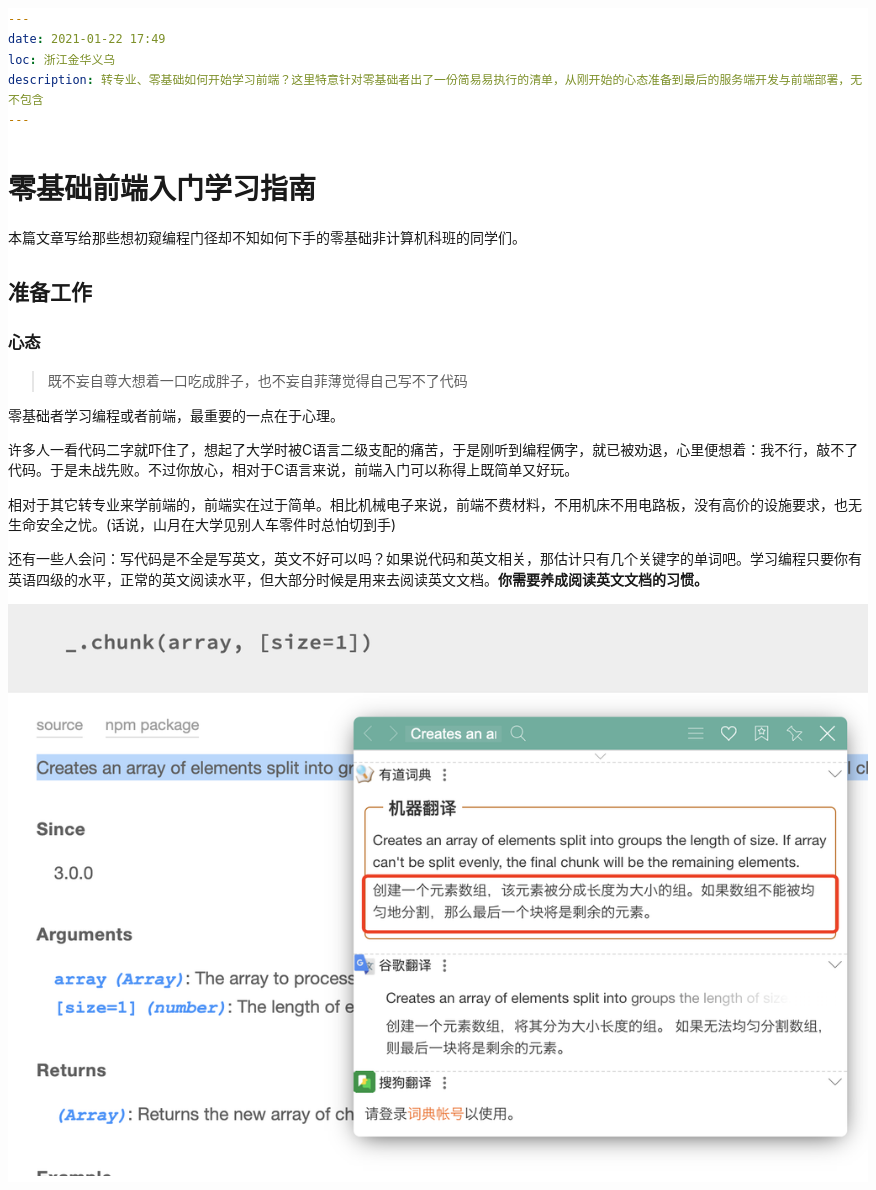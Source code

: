```yaml
---
date: 2021-01-22 17:49
loc: 浙江金华义乌
description: 转专业、零基础如何开始学习前端？这里特意针对零基础者出了一份简易易执行的清单，从刚开始的心态准备到最后的服务端开发与前端部署，无不包含
---
```


# 零基础前端入门学习指南

本篇文章写给那些想初窥编程门径却不知如何下手的零基础非计算机科班的同学们。

## 准备工作

### 心态

> 既不妄自尊大想着一口吃成胖子，也不妄自菲薄觉得自己写不了代码

零基础者学习编程或者前端，最重要的一点在于心理。

许多人一看代码二字就吓住了，想起了大学时被C语言二级支配的痛苦，于是刚听到编程俩字，就已被劝退，心里便想着：我不行，敲不了代码。于是未战先败。不过你放心，相对于C语言来说，前端入门可以称得上既简单又好玩。

相对于其它转专业来学前端的，前端实在过于简单。相比机械电子来说，前端不费材料，不用机床不用电路板，没有高价的设施要求，也无生命安全之忧。(话说，山月在大学见别人车零件时总怕切到手)

还有一些人会问：写代码是不全是写英文，英文不好可以吗？如果说代码和英文相关，那估计只有几个关键字的单词吧。学习编程只要你有英语四级的水平，正常的英文阅读水平，但大部分时候是用来去阅读英文文档。**你需要养成阅读英文文档的习惯。**

![沙拉查词插件](./assets/learn-fe-en-plugin.png)
